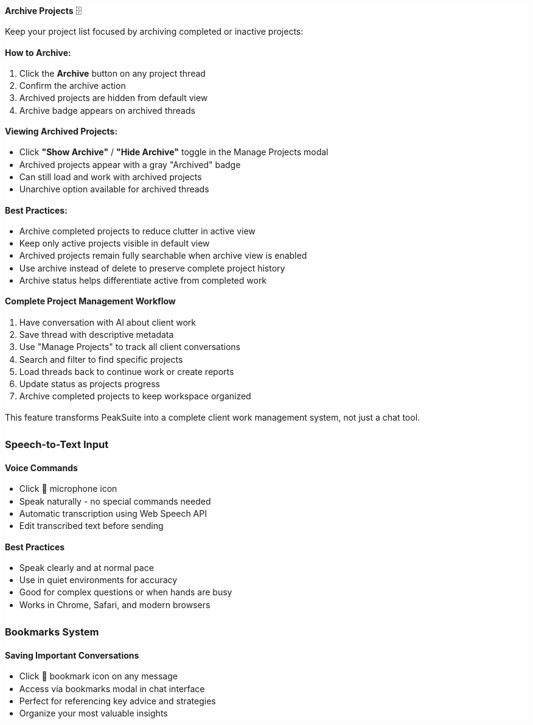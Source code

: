 **Archive Projects** 🗄️

Keep your project list focused by archiving completed or inactive projects:

**How to Archive:**
1. Click the **Archive** button on any project thread
2. Confirm the archive action
3. Archived projects are hidden from default view
4. Archive badge appears on archived threads

**Viewing Archived Projects:**
- Click **"Show Archive"** / **"Hide Archive"** toggle in the Manage Projects modal
- Archived projects appear with a gray "Archived" badge
- Can still load and work with archived projects
- Unarchive option available for archived threads

**Best Practices:**
- Archive completed projects to reduce clutter in active view
- Keep only active projects visible in default view
- Archived projects remain fully searchable when archive view is enabled
- Use archive instead of delete to preserve complete project history
- Archive status helps differentiate active from completed work

**Complete Project Management Workflow**
1. Have conversation with AI about client work
2. Save thread with descriptive metadata
3. Use "Manage Projects" to track all client conversations
4. Search and filter to find specific projects
5. Load threads back to continue work or create reports
6. Update status as projects progress
7. Archive completed projects to keep workspace organized

This feature transforms PeakSuite into a complete client work management system, not just a chat tool.

### Speech-to-Text Input

**Voice Commands**
- Click 🎤 microphone icon
- Speak naturally - no special commands needed
- Automatic transcription using Web Speech API
- Edit transcribed text before sending

**Best Practices**
- Speak clearly and at normal pace
- Use in quiet environments for accuracy
- Good for complex questions or when hands are busy
- Works in Chrome, Safari, and modern browsers

### Bookmarks System

**Saving Important Conversations**
- Click 📌 bookmark icon on any message
- Access via bookmarks modal in chat interface
- Perfect for referencing key advice and strategies
- Organize your most valuable insights
